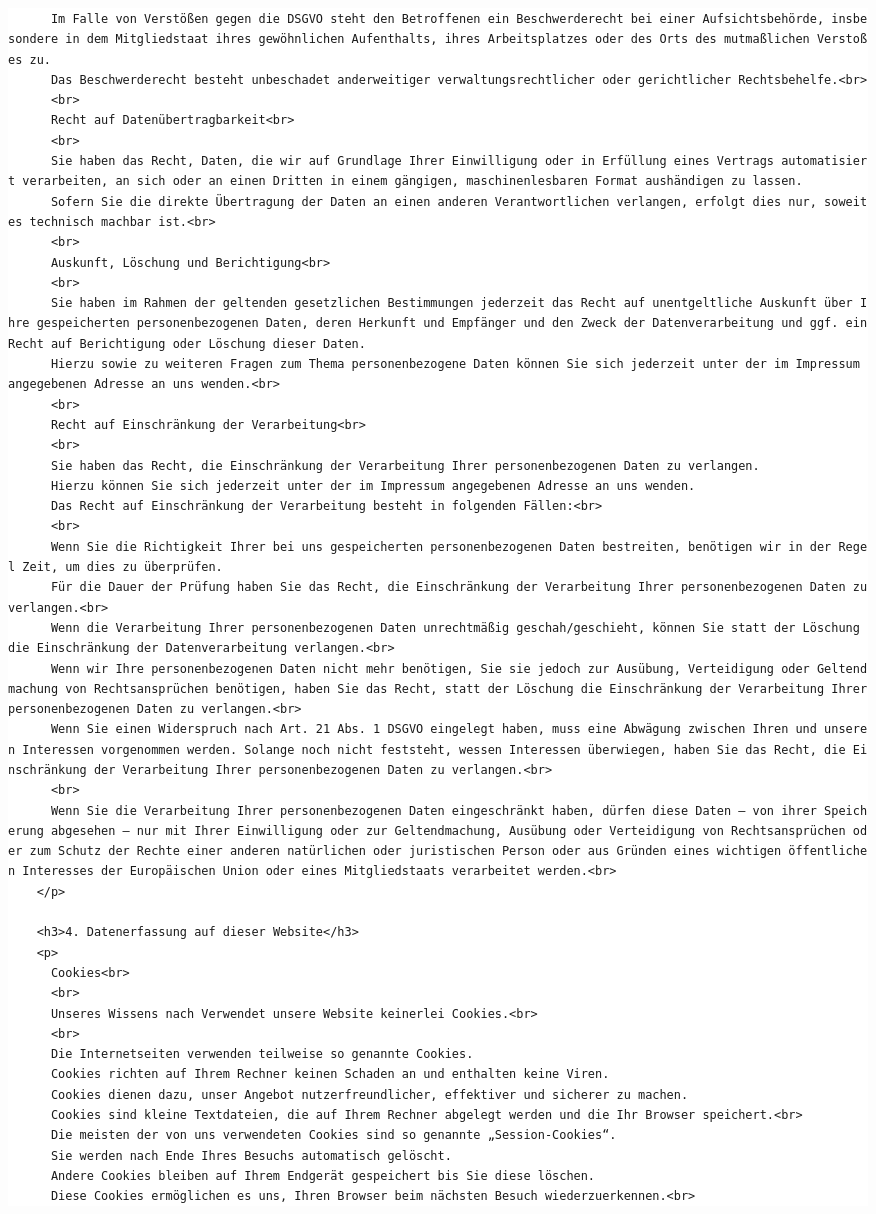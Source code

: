           Im Falle von Verstößen gegen die DSGVO steht den Betroffenen ein Beschwerderecht bei einer Aufsichtsbehörde, insbesondere in dem Mitgliedstaat ihres gewöhnlichen Aufenthalts, ihres Arbeitsplatzes oder des Orts des mutmaßlichen Verstoßes zu. 
          Das Beschwerderecht besteht unbeschadet anderweitiger verwaltungsrechtlicher oder gerichtlicher Rechtsbehelfe.<br>
          <br>
          Recht auf Datenübertragbarkeit<br>
          <br>
          Sie haben das Recht, Daten, die wir auf Grundlage Ihrer Einwilligung oder in Erfüllung eines Vertrags automatisiert verarbeiten, an sich oder an einen Dritten in einem gängigen, maschinenlesbaren Format aushändigen zu lassen. 
          Sofern Sie die direkte Übertragung der Daten an einen anderen Verantwortlichen verlangen, erfolgt dies nur, soweit es technisch machbar ist.<br>
          <br>
          Auskunft, Löschung und Berichtigung<br>
          <br>
          Sie haben im Rahmen der geltenden gesetzlichen Bestimmungen jederzeit das Recht auf unentgeltliche Auskunft über Ihre gespeicherten personenbezogenen Daten, deren Herkunft und Empfänger und den Zweck der Datenverarbeitung und ggf. ein Recht auf Berichtigung oder Löschung dieser Daten. 
          Hierzu sowie zu weiteren Fragen zum Thema personenbezogene Daten können Sie sich jederzeit unter der im Impressum angegebenen Adresse an uns wenden.<br>
          <br>
          Recht auf Einschränkung der Verarbeitung<br>
          <br>
          Sie haben das Recht, die Einschränkung der Verarbeitung Ihrer personenbezogenen Daten zu verlangen. 
          Hierzu können Sie sich jederzeit unter der im Impressum angegebenen Adresse an uns wenden. 
          Das Recht auf Einschränkung der Verarbeitung besteht in folgenden Fällen:<br>
          <br>
          Wenn Sie die Richtigkeit Ihrer bei uns gespeicherten personenbezogenen Daten bestreiten, benötigen wir in der Regel Zeit, um dies zu überprüfen. 
          Für die Dauer der Prüfung haben Sie das Recht, die Einschränkung der Verarbeitung Ihrer personenbezogenen Daten zu verlangen.<br>
          Wenn die Verarbeitung Ihrer personenbezogenen Daten unrechtmäßig geschah/geschieht, können Sie statt der Löschung die Einschränkung der Datenverarbeitung verlangen.<br>
          Wenn wir Ihre personenbezogenen Daten nicht mehr benötigen, Sie sie jedoch zur Ausübung, Verteidigung oder Geltendmachung von Rechtsansprüchen benötigen, haben Sie das Recht, statt der Löschung die Einschränkung der Verarbeitung Ihrer personenbezogenen Daten zu verlangen.<br>
          Wenn Sie einen Widerspruch nach Art. 21 Abs. 1 DSGVO eingelegt haben, muss eine Abwägung zwischen Ihren und unseren Interessen vorgenommen werden. Solange noch nicht feststeht, wessen Interessen überwiegen, haben Sie das Recht, die Einschränkung der Verarbeitung Ihrer personenbezogenen Daten zu verlangen.<br>
          <br> 
          Wenn Sie die Verarbeitung Ihrer personenbezogenen Daten eingeschränkt haben, dürfen diese Daten – von ihrer Speicherung abgesehen – nur mit Ihrer Einwilligung oder zur Geltendmachung, Ausübung oder Verteidigung von Rechtsansprüchen oder zum Schutz der Rechte einer anderen natürlichen oder juristischen Person oder aus Gründen eines wichtigen öffentlichen Interesses der Europäischen Union oder eines Mitgliedstaats verarbeitet werden.<br>
        </p>

        <h3>4. Datenerfassung auf dieser Website</h3>
        <p>
          Cookies<br>
          <br>
          Unseres Wissens nach Verwendet unsere Website keinerlei Cookies.<br>
          <br>
          Die Internetseiten verwenden teilweise so genannte Cookies. 
          Cookies richten auf Ihrem Rechner keinen Schaden an und enthalten keine Viren. 
          Cookies dienen dazu, unser Angebot nutzerfreundlicher, effektiver und sicherer zu machen. 
          Cookies sind kleine Textdateien, die auf Ihrem Rechner abgelegt werden und die Ihr Browser speichert.<br>
          Die meisten der von uns verwendeten Cookies sind so genannte „Session-Cookies“. 
          Sie werden nach Ende Ihres Besuchs automatisch gelöscht. 
          Andere Cookies bleiben auf Ihrem Endgerät gespeichert bis Sie diese löschen. 
          Diese Cookies ermöglichen es uns, Ihren Browser beim nächsten Besuch wiederzuerkennen.<br>
